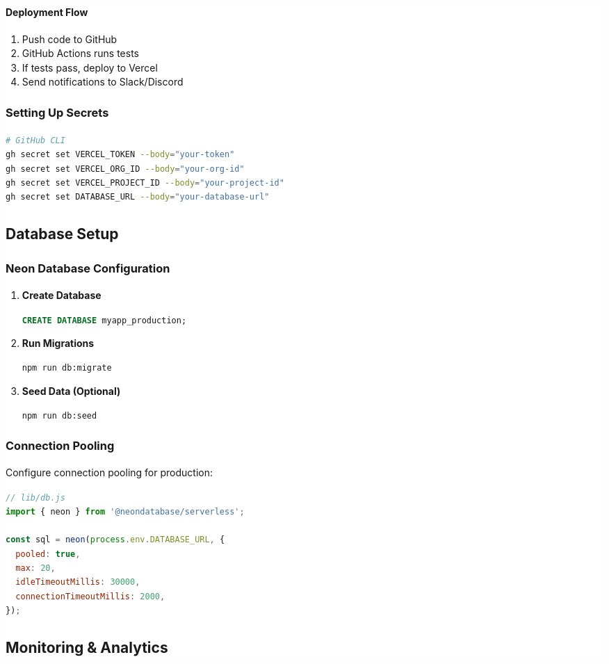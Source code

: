 #### Deployment Flow

1. Push code to GitHub
2. GitHub Actions runs tests
3. If tests pass, deploy to Vercel
4. Send notifications to Slack/Discord

### Setting Up Secrets

```bash
# GitHub CLI
gh secret set VERCEL_TOKEN --body="your-token"
gh secret set VERCEL_ORG_ID --body="your-org-id"
gh secret set VERCEL_PROJECT_ID --body="your-project-id"
gh secret set DATABASE_URL --body="your-database-url"
```

## Database Setup

### Neon Database Configuration

1. **Create Database**
   ```sql
   CREATE DATABASE myapp_production;
   ```

2. **Run Migrations**
   ```bash
   npm run db:migrate
   ```

3. **Seed Data (Optional)**
   ```bash
   npm run db:seed
   ```

### Connection Pooling

Configure connection pooling for production:

```javascript
// lib/db.js
import { neon } from '@neondatabase/serverless';

const sql = neon(process.env.DATABASE_URL, {
  pooled: true,
  max: 20,
  idleTimeoutMillis: 30000,
  connectionTimeoutMillis: 2000,
});
```

## Monitoring & Analytics
